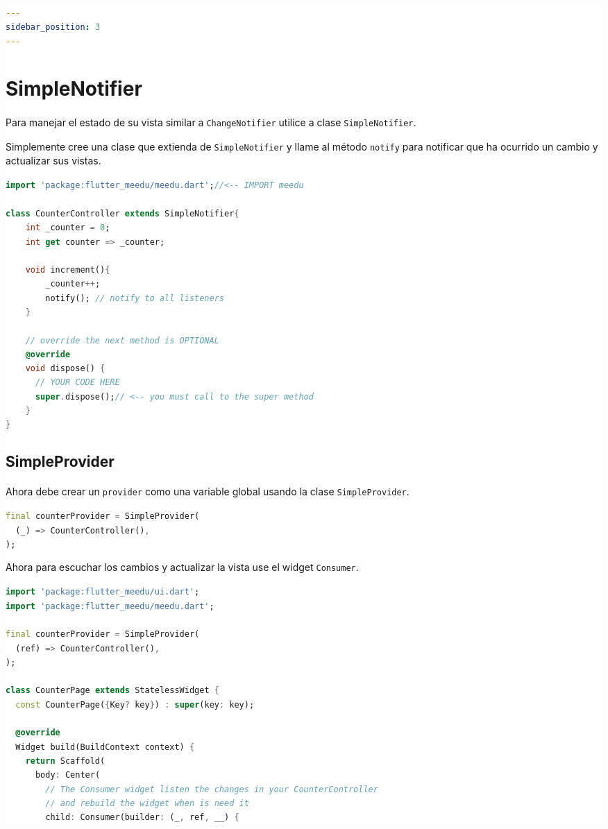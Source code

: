 ```yaml
---
sidebar_position: 3
---
```


# SimpleNotifier

Para manejar el estado de su vista similar a `ChangeNotifier`
utilice a clase `SimpleNotifier`.

Simplemente cree una clase  que extienda de `SimpleNotifier` y llame al método `notify` para notificar que ha ocurrido
un cambio y actualizar sus vistas.

```dart
import 'package:flutter_meedu/meedu.dart';//<-- IMPORT meedu

class CounterController extends SimpleNotifier{
    int _counter = 0;
    int get counter => _counter;

    void increment(){
        _counter++;
        notify(); // notify to all listeners
    }

    // override the next method is OPTIONAL
    @override
    void dispose() {
      // YOUR CODE HERE
      super.dispose();// <-- you must call to the super method
    }
}
```

## **SimpleProvider**

Ahora debe crear un `provider` como una variable global usando la clase `SimpleProvider`.

```dart
final counterProvider = SimpleProvider(
  (_) => CounterController(),
);
```

Ahora para escuchar los cambios y actualizar la vista use el widget `Consumer`.

```dart
import 'package:flutter_meedu/ui.dart';
import 'package:flutter_meedu/meedu.dart';

final counterProvider = SimpleProvider(
  (ref) => CounterController(),
);

class CounterPage extends StatelessWidget {
  const CounterPage({Key? key}) : super(key: key);

  @override
  Widget build(BuildContext context) {
    return Scaffold(
      body: Center(
        // The Consumer widget listen the changes in your CounterController
        // and rebuild the widget when is need it
        child: Consumer(builder: (_, ref, __) {
```